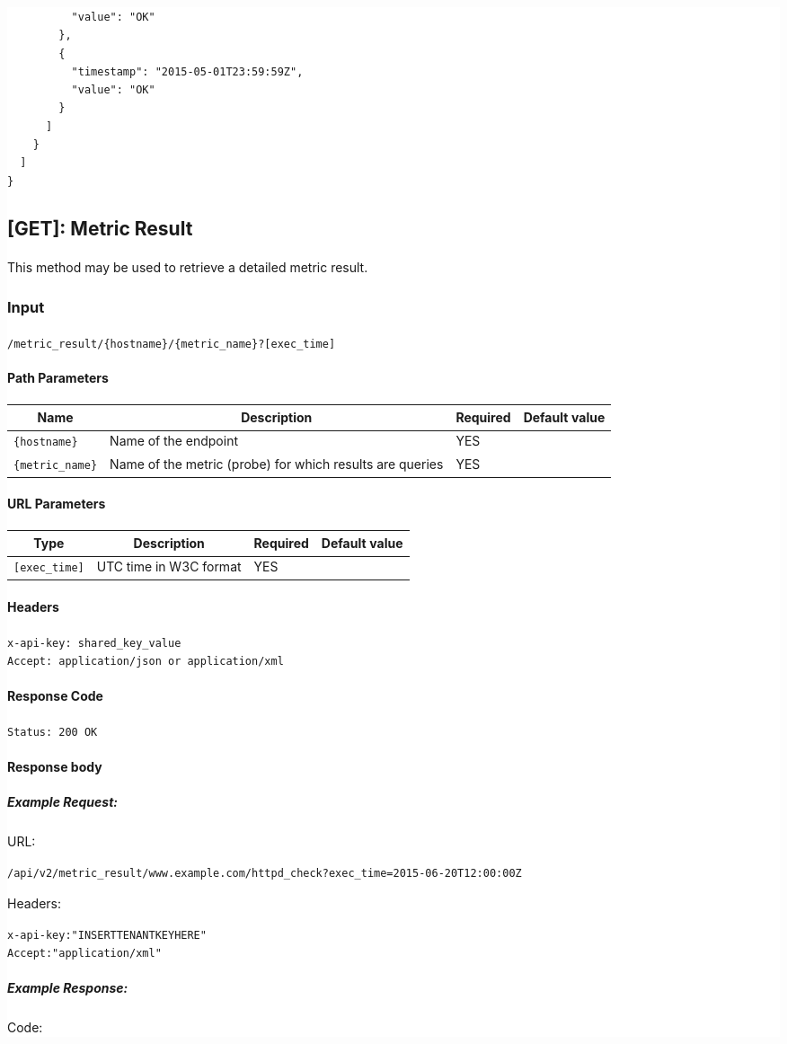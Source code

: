 ```
          "value": "OK"
        },
        {
          "timestamp": "2015-05-01T23:59:59Z",
          "value": "OK"
        }
      ]
    }
  ]
}
```

<a id="5"></a>

## [GET]: Metric Result

This method may be used to retrieve a detailed metric result.

### Input

```
/metric_result/{hostname}/{metric_name}?[exec_time]
```

#### Path Parameters

Name             | Description                                              | Required | Default value
---------------- | -------------------------------------------------------- | -------- | -------------
`{hostname}`     | Name of the endpoint                                     | YES      |
`{metric_name}`  | Name of the metric (probe) for which results are queries | YES      |

#### URL Parameters

Type            | Description             | Required | Default value
--------------- | ----------------------- | -------- | -------------
`[exec_time]`   | UTC time in W3C format  | YES      |


#### Headers

```
x-api-key: shared_key_value
Accept: application/json or application/xml
```


#### Response Code
```
Status: 200 OK
```



#### Response body
##### Example Request:
URL:
```
/api/v2/metric_result/www.example.com/httpd_check?exec_time=2015-06-20T12:00:00Z
```
Headers:
```
x-api-key:"INSERTTENANTKEYHERE"
Accept:"application/xml"
```
##### Example Response:
Code: